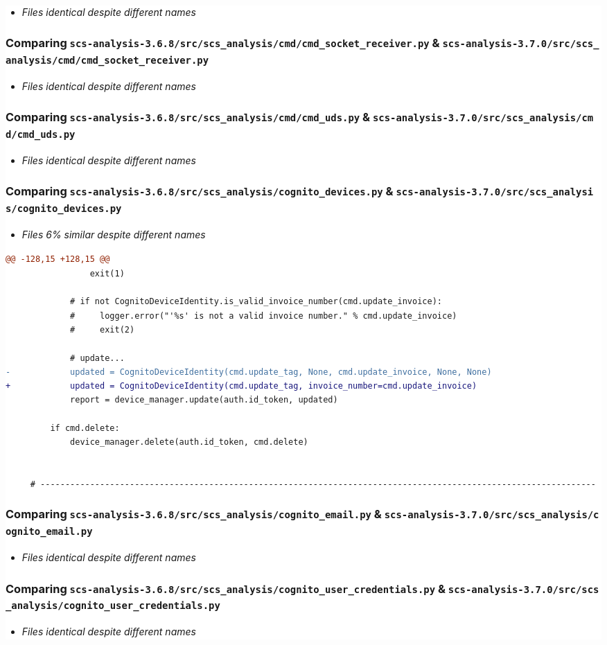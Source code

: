  * *Files identical despite different names*

### Comparing `scs-analysis-3.6.8/src/scs_analysis/cmd/cmd_socket_receiver.py` & `scs-analysis-3.7.0/src/scs_analysis/cmd/cmd_socket_receiver.py`

 * *Files identical despite different names*

### Comparing `scs-analysis-3.6.8/src/scs_analysis/cmd/cmd_uds.py` & `scs-analysis-3.7.0/src/scs_analysis/cmd/cmd_uds.py`

 * *Files identical despite different names*

### Comparing `scs-analysis-3.6.8/src/scs_analysis/cognito_devices.py` & `scs-analysis-3.7.0/src/scs_analysis/cognito_devices.py`

 * *Files 6% similar despite different names*

```diff
@@ -128,15 +128,15 @@
                 exit(1)
 
             # if not CognitoDeviceIdentity.is_valid_invoice_number(cmd.update_invoice):
             #     logger.error("'%s' is not a valid invoice number." % cmd.update_invoice)
             #     exit(2)
 
             # update...
-            updated = CognitoDeviceIdentity(cmd.update_tag, None, cmd.update_invoice, None, None)
+            updated = CognitoDeviceIdentity(cmd.update_tag, invoice_number=cmd.update_invoice)
             report = device_manager.update(auth.id_token, updated)
 
         if cmd.delete:
             device_manager.delete(auth.id_token, cmd.delete)
 
 
     # ----------------------------------------------------------------------------------------------------------------
```

### Comparing `scs-analysis-3.6.8/src/scs_analysis/cognito_email.py` & `scs-analysis-3.7.0/src/scs_analysis/cognito_email.py`

 * *Files identical despite different names*

### Comparing `scs-analysis-3.6.8/src/scs_analysis/cognito_user_credentials.py` & `scs-analysis-3.7.0/src/scs_analysis/cognito_user_credentials.py`

 * *Files identical despite different names*
